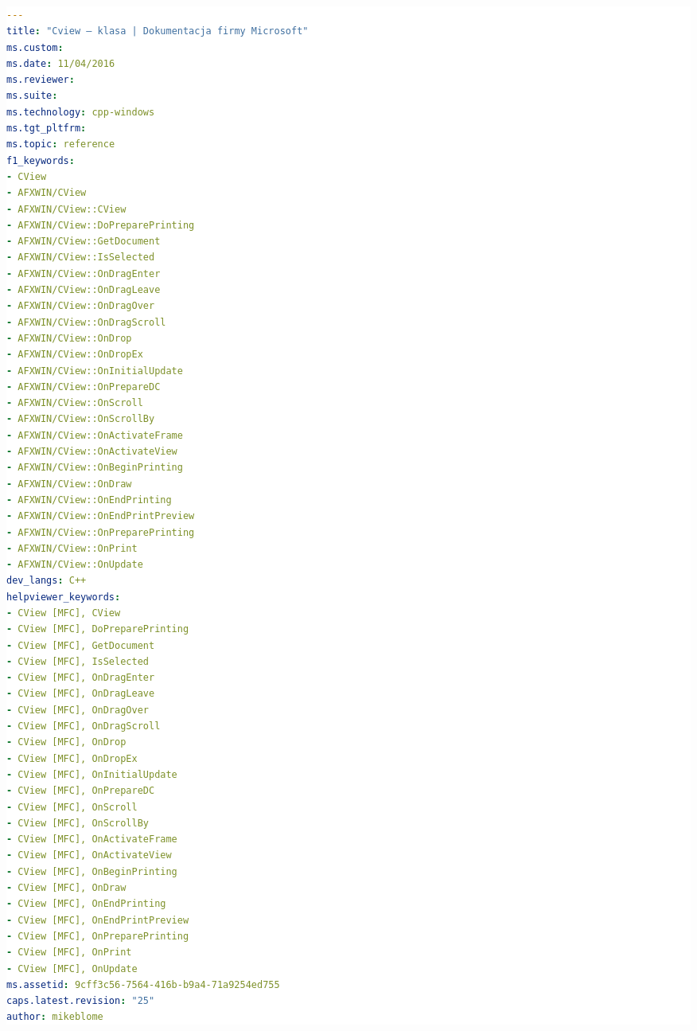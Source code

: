 ```yaml
---
title: "Cview — klasa | Dokumentacja firmy Microsoft"
ms.custom: 
ms.date: 11/04/2016
ms.reviewer: 
ms.suite: 
ms.technology: cpp-windows
ms.tgt_pltfrm: 
ms.topic: reference
f1_keywords:
- CView
- AFXWIN/CView
- AFXWIN/CView::CView
- AFXWIN/CView::DoPreparePrinting
- AFXWIN/CView::GetDocument
- AFXWIN/CView::IsSelected
- AFXWIN/CView::OnDragEnter
- AFXWIN/CView::OnDragLeave
- AFXWIN/CView::OnDragOver
- AFXWIN/CView::OnDragScroll
- AFXWIN/CView::OnDrop
- AFXWIN/CView::OnDropEx
- AFXWIN/CView::OnInitialUpdate
- AFXWIN/CView::OnPrepareDC
- AFXWIN/CView::OnScroll
- AFXWIN/CView::OnScrollBy
- AFXWIN/CView::OnActivateFrame
- AFXWIN/CView::OnActivateView
- AFXWIN/CView::OnBeginPrinting
- AFXWIN/CView::OnDraw
- AFXWIN/CView::OnEndPrinting
- AFXWIN/CView::OnEndPrintPreview
- AFXWIN/CView::OnPreparePrinting
- AFXWIN/CView::OnPrint
- AFXWIN/CView::OnUpdate
dev_langs: C++
helpviewer_keywords:
- CView [MFC], CView
- CView [MFC], DoPreparePrinting
- CView [MFC], GetDocument
- CView [MFC], IsSelected
- CView [MFC], OnDragEnter
- CView [MFC], OnDragLeave
- CView [MFC], OnDragOver
- CView [MFC], OnDragScroll
- CView [MFC], OnDrop
- CView [MFC], OnDropEx
- CView [MFC], OnInitialUpdate
- CView [MFC], OnPrepareDC
- CView [MFC], OnScroll
- CView [MFC], OnScrollBy
- CView [MFC], OnActivateFrame
- CView [MFC], OnActivateView
- CView [MFC], OnBeginPrinting
- CView [MFC], OnDraw
- CView [MFC], OnEndPrinting
- CView [MFC], OnEndPrintPreview
- CView [MFC], OnPreparePrinting
- CView [MFC], OnPrint
- CView [MFC], OnUpdate
ms.assetid: 9cff3c56-7564-416b-b9a4-71a9254ed755
caps.latest.revision: "25"
author: mikeblome
```
